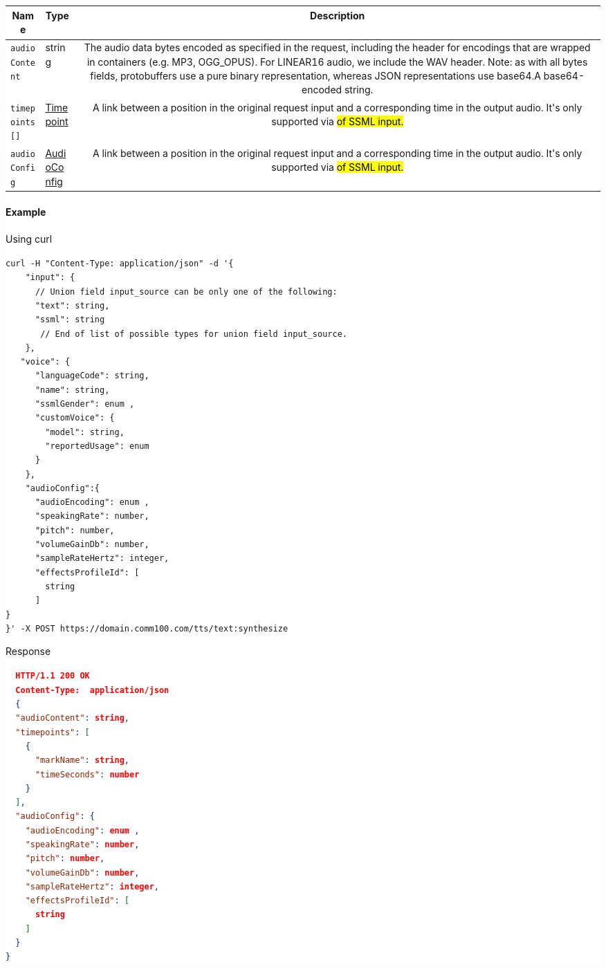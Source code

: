   | Name | Type |  Description |    
  | - | - | :-: | 
  |`audioContent` | string  | The audio data bytes encoded as specified in the request, including the header for encodings that are wrapped in containers (e.g. MP3, OGG_OPUS). For LINEAR16 audio, we include the WAV header. Note: as with all bytes fields, protobuffers use a pure binary representation, whereas JSON representations use base64.A base64-encoded string. |
  |`timepoints[]`  |  [Timepoint](#Timepoint)    | A link between a position in the original request input and a corresponding time in the output audio. It's only supported via <mark> of SSML input. |
  |`audioConfig`  |  [AudioConfig](#AudioConfig)    | A link between a position in the original request input and a corresponding time in the output audio. It's only supported via <mark> of SSML input. |


#### Example
Using curl
```
curl -H "Content-Type: application/json" -d '{
    "input": {
      // Union field input_source can be only one of the following:
      "text": string,
      "ssml": string
       // End of list of possible types for union field input_source.
    },
   "voice": {
      "languageCode": string,
      "name": string,
      "ssmlGender": enum ,
      "customVoice": {
        "model": string,
        "reportedUsage": enum
      }
    },
    "audioConfig":{
      "audioEncoding": enum ,
      "speakingRate": number,
      "pitch": number,
      "volumeGainDb": number,
      "sampleRateHertz": integer,
      "effectsProfileId": [
        string
      ]
}
}' -X POST https://domain.comm100.com/tts/text:synthesize
```
Response
```Json
  HTTP/1.1 200 OK
  Content-Type:  application/json
  {
  "audioContent": string,
  "timepoints": [
    {
      "markName": string,
      "timeSeconds": number
    }
  ],
  "audioConfig": {
    "audioEncoding": enum ,
    "speakingRate": number,
    "pitch": number,
    "volumeGainDb": number,
    "sampleRateHertz": integer,
    "effectsProfileId": [
      string
    ]
  }
}
```